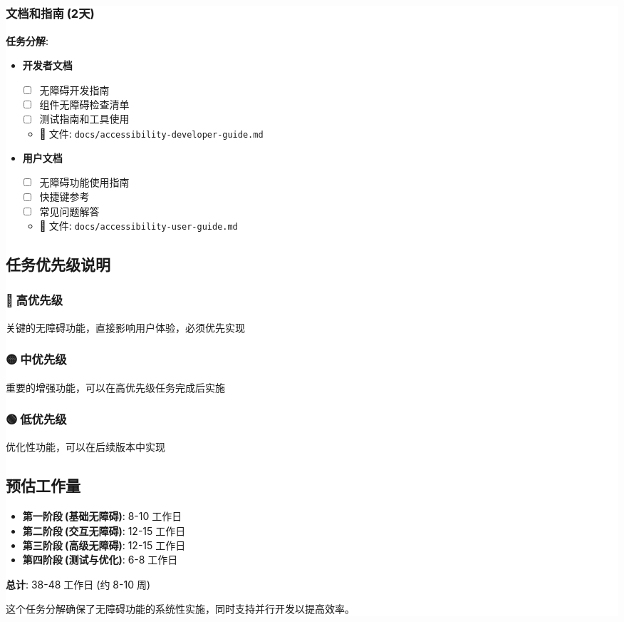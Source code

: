 ### 文档和指南 (2天)
**任务分解**:
- **开发者文档**
  - [ ] 无障碍开发指南
  - [ ] 组件无障碍检查清单
  - [ ] 测试指南和工具使用
  - 📁 文件: `docs/accessibility-developer-guide.md`

- **用户文档**
  - [ ] 无障碍功能使用指南
  - [ ] 快捷键参考
  - [ ] 常见问题解答
  - 📁 文件: `docs/accessibility-user-guide.md`

## 任务优先级说明

### 🔴 高优先级
关键的无障碍功能，直接影响用户体验，必须优先实现

### 🟡 中优先级  
重要的增强功能，可以在高优先级任务完成后实施

### 🟢 低优先级
优化性功能，可以在后续版本中实现

## 预估工作量

- **第一阶段 (基础无障碍)**: 8-10 工作日
- **第二阶段 (交互无障碍)**: 12-15 工作日  
- **第三阶段 (高级无障碍)**: 12-15 工作日
- **第四阶段 (测试与优化)**: 6-8 工作日

**总计**: 38-48 工作日 (约 8-10 周)

这个任务分解确保了无障碍功能的系统性实施，同时支持并行开发以提高效率。